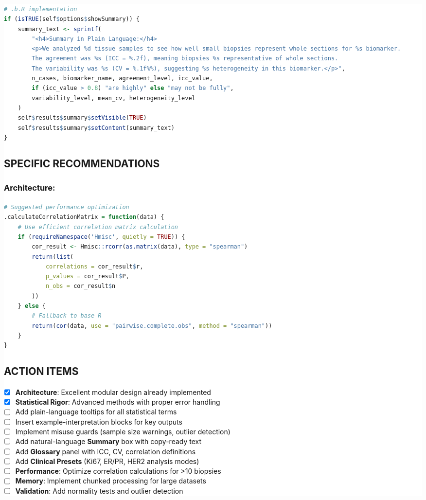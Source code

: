 ```r
# .b.R implementation
if (isTRUE(self$options$showSummary)) {
    summary_text <- sprintf(
        "<h4>Summary in Plain Language:</h4>
        <p>We analyzed %d tissue samples to see how well small biopsies represent whole sections for %s biomarker.
        The agreement was %s (ICC = %.2f), meaning biopsies %s representative of whole sections.
        The variability was %s (CV = %.1f%%), suggesting %s heterogeneity in this biomarker.</p>",
        n_cases, biomarker_name, agreement_level, icc_value,
        if (icc_value > 0.8) "are highly" else "may not be fully",
        variability_level, mean_cv, heterogeneity_level
    )
    self$results$summary$setVisible(TRUE)
    self$results$summary$setContent(summary_text)
}
```

## SPECIFIC RECOMMENDATIONS

### Architecture:
```r
# Suggested performance optimization
.calculateCorrelationMatrix = function(data) {
    # Use efficient correlation matrix calculation
    if (requireNamespace('Hmisc', quietly = TRUE)) {
        cor_result <- Hmisc::rcorr(as.matrix(data), type = "spearman")
        return(list(
            correlations = cor_result$r,
            p_values = cor_result$P,
            n_obs = cor_result$n
        ))
    } else {
        # Fallback to base R
        return(cor(data, use = "pairwise.complete.obs", method = "spearman"))
    }
}
```

## ACTION ITEMS

- [x] **Architecture**: Excellent modular design already implemented
- [x] **Statistical Rigor**: Advanced methods with proper error handling
- [ ] Add plain-language tooltips for all statistical terms
- [ ] Insert example-interpretation blocks for key outputs
- [ ] Implement misuse guards (sample size warnings, outlier detection)
- [ ] Add natural-language **Summary** box with copy-ready text
- [ ] Add **Glossary** panel with ICC, CV, correlation definitions
- [ ] Add **Clinical Presets** (Ki67, ER/PR, HER2 analysis modes)
- [ ] **Performance**: Optimize correlation calculations for >10 biopsies
- [ ] **Memory**: Implement chunked processing for large datasets
- [ ] **Validation**: Add normality tests and outlier detection
